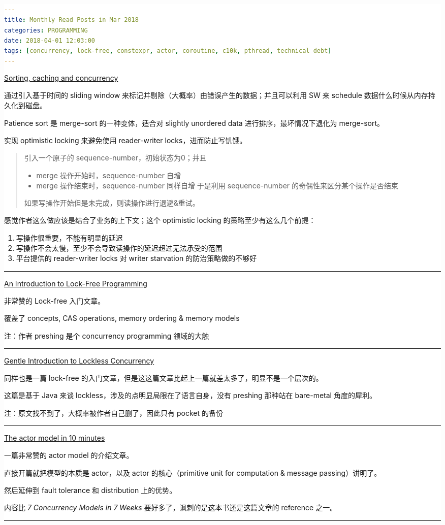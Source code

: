 ```yaml
---
title: Monthly Read Posts in Mar 2018
categories: PROGRAMMING
date: 2018-04-01 12:03:00
tags: [concurrency, lock-free, constexpr, actor, coroutine, c10k, pthread, technical debt]
---
```

[Sorting, caching and concurrency](http://akumuli.org/akumuli/2015/03/19/sequencer/)

通过引入基于时间的 sliding window 来标记并剔除（大概率）由错误产生的数据；并且可以利用 SW 来 schedule 数据什么时候从内存持久化到磁盘。

Patience sort 是 merge-sort 的一种变体，适合对 slightly unordered data 进行排序，最坏情况下退化为 merge-sort。

实现 optimistic locking 来避免使用 reader-writer locks，进而防止写饥饿。

> 引入一个原子的 sequence-number，初始状态为0；并且
> - merge 操作开始时，sequence-number 自增
> - merge 操作结束时，sequence-number 同样自增
> 于是利用 sequence-number 的奇偶性来区分某个操作是否结束
>
> 如果写操作开始但是未完成，则读操作进行退避&重试。

感觉作者这么做应该是结合了业务的上下文；这个 optimistic locking 的策略至少有这么几个前提：
1. 写操作很重要，不能有明显的延迟
2. 写操作不会太慢，至少不会导致读操作的延迟超过无法承受的范围
3. 平台提供的 reader-writer locks 对 writer starvation 的防治策略做的不够好

---

[An Introduction to Lock-Free Programming](http://preshing.com/20120612/an-introduction-to-lock-free-programming/)

非常赞的 Lock-free 入门文章。

覆盖了 concepts, CAS operations, memory ordering & memory models

注：作者 preshing 是个 concurrency programming 领域的大触

---

[Gentle Introduction to Lockless Concurrency](https://getpocket.com/a/read/994738352)

同样也是一篇 lock-free 的入门文章，但是这这篇文章比起上一篇就差太多了，明显不是一个层次的。

这篇是基于 Java 来谈 lockless，涉及的点明显局限在了语言自身，没有 preshing 那种站在 bare-metal 角度的犀利。

注：原文找不到了，大概率被作者自己删了，因此只有 pocket 的备份

---

[The actor model in 10 minutes](https://www.brianstorti.com/the-actor-model/)

一篇非常赞的 actor model 的介绍文章。

直接开篇就把模型的本质是 actor，以及 actor 的核心（primitive unit for computation & message passing）讲明了。

然后延伸到 fault tolerance 和 distribution 上的优势。

内容比 *7 Concurrency Models in 7 Weeks* 要好多了，讽刺的是这本书还是这篇文章的 reference 之一。

---